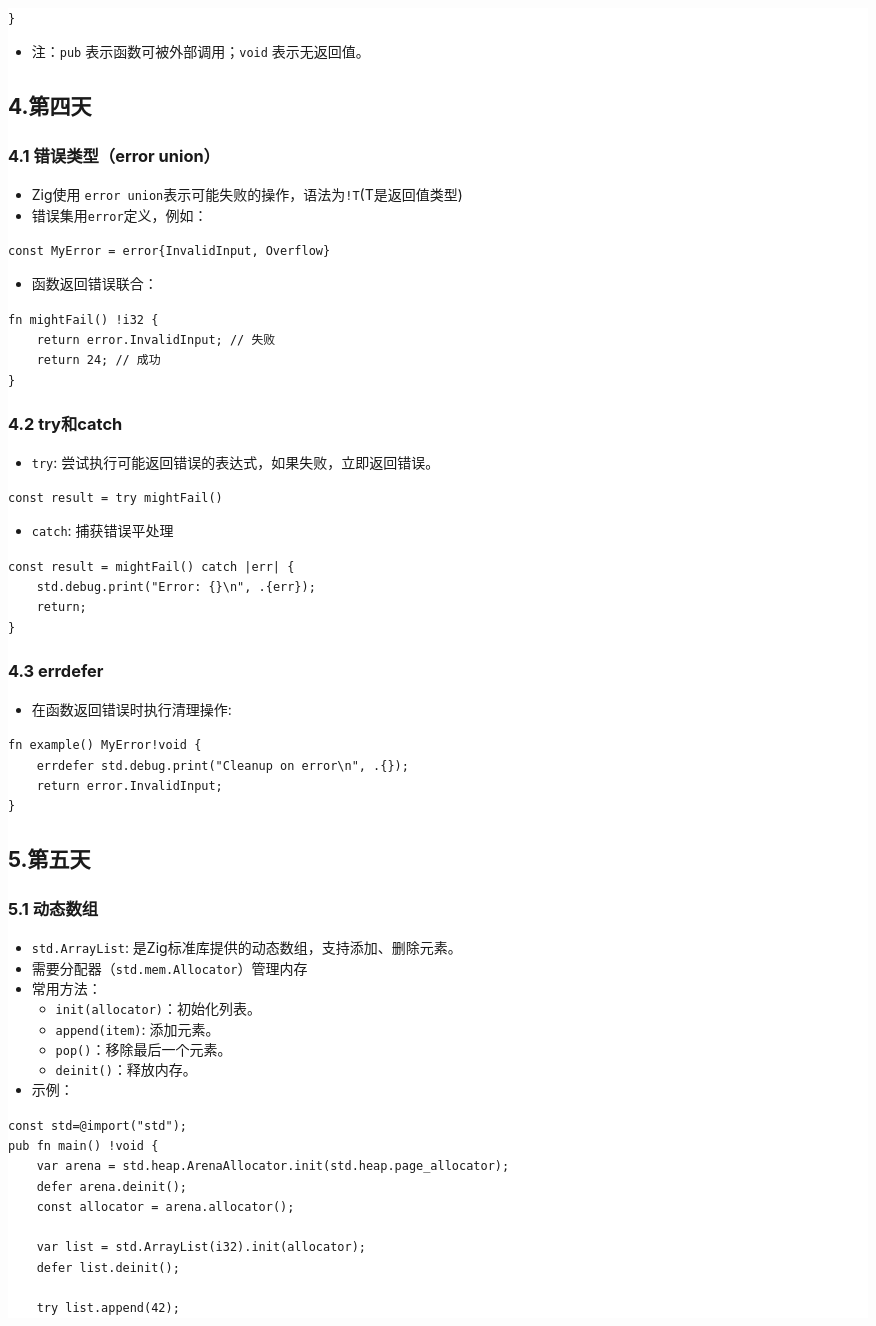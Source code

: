 ```zig
}
```
* 注：`pub` 表示函数可被外部调用；`void` 表示无返回值。

##  4.第四天
### 4.1 错误类型（error union）
* Zig使用 `error union`表示可能失败的操作，语法为`!T`(T是返回值类型)
* 错误集用`error`定义，例如：
```zig
const MyError = error{InvalidInput, Overflow}
```
* 函数返回错误联合：
```zig
fn mightFail() !i32 {
    return error.InvalidInput; // 失败
    return 24; // 成功
}
```

### 4.2 try和catch
* `try`: 尝试执行可能返回错误的表达式，如果失败，立即返回错误。
```zig
const result = try mightFail()
```
* `catch`: 捕获错误平处理
```zig
const result = mightFail() catch |err| {
    std.debug.print("Error: {}\n", .{err});
    return;
}
```

### 4.3 errdefer
* 在函数返回错误时执行清理操作:
```zig
fn example() MyError!void {
    errdefer std.debug.print("Cleanup on error\n", .{});
    return error.InvalidInput;
}
```

## 5.第五天
### 5.1 动态数组
* `std.ArrayList`: 是Zig标准库提供的动态数组，支持添加、删除元素。
* 需要分配器（`std.mem.Allocator`）管理内存
* 常用方法：
	* `init(allocator)`：初始化列表。
	* `append(item)`: 添加元素。
	* `pop()`：移除最后一个元素。
	* `deinit()`：释放内存。
* 示例：
```zig
const std=@import("std");
pub fn main() !void {
	var arena = std.heap.ArenaAllocator.init(std.heap.page_allocator);
	defer arena.deinit();
	const allocator = arena.allocator();

	var list = std.ArrayList(i32).init(allocator);
	defer list.deinit();

	try list.append(42);
```